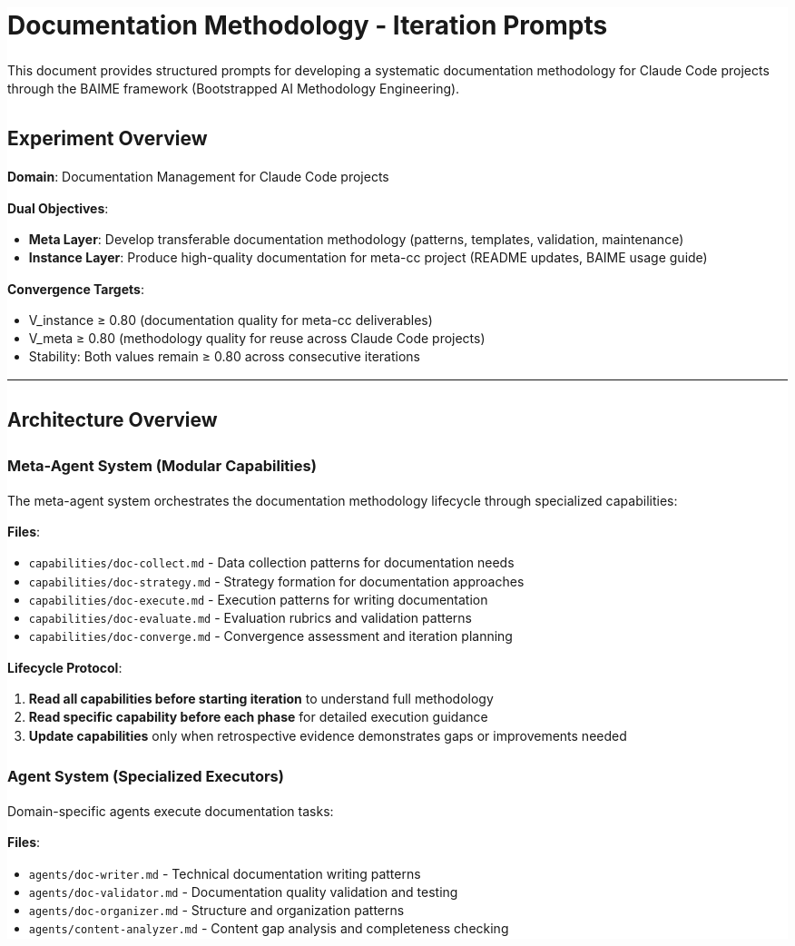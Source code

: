 # Documentation Methodology - Iteration Prompts

This document provides structured prompts for developing a systematic documentation methodology for Claude Code projects through the BAIME framework (Bootstrapped AI Methodology Engineering).

## Experiment Overview

**Domain**: Documentation Management for Claude Code projects

**Dual Objectives**:
- **Meta Layer**: Develop transferable documentation methodology (patterns, templates, validation, maintenance)
- **Instance Layer**: Produce high-quality documentation for meta-cc project (README updates, BAIME usage guide)

**Convergence Targets**:
- V_instance ≥ 0.80 (documentation quality for meta-cc deliverables)
- V_meta ≥ 0.80 (methodology quality for reuse across Claude Code projects)
- Stability: Both values remain ≥ 0.80 across consecutive iterations

---

## Architecture Overview

### Meta-Agent System (Modular Capabilities)

The meta-agent system orchestrates the documentation methodology lifecycle through specialized capabilities:

**Files**:
- `capabilities/doc-collect.md` - Data collection patterns for documentation needs
- `capabilities/doc-strategy.md` - Strategy formation for documentation approaches
- `capabilities/doc-execute.md` - Execution patterns for writing documentation
- `capabilities/doc-evaluate.md` - Evaluation rubrics and validation patterns
- `capabilities/doc-converge.md` - Convergence assessment and iteration planning

**Lifecycle Protocol**:
1. **Read all capabilities before starting iteration** to understand full methodology
2. **Read specific capability before each phase** for detailed execution guidance
3. **Update capabilities** only when retrospective evidence demonstrates gaps or improvements needed

### Agent System (Specialized Executors)

Domain-specific agents execute documentation tasks:

**Files**:
- `agents/doc-writer.md` - Technical documentation writing patterns
- `agents/doc-validator.md` - Documentation quality validation and testing
- `agents/doc-organizer.md` - Structure and organization patterns
- `agents/content-analyzer.md` - Content gap analysis and completeness checking
